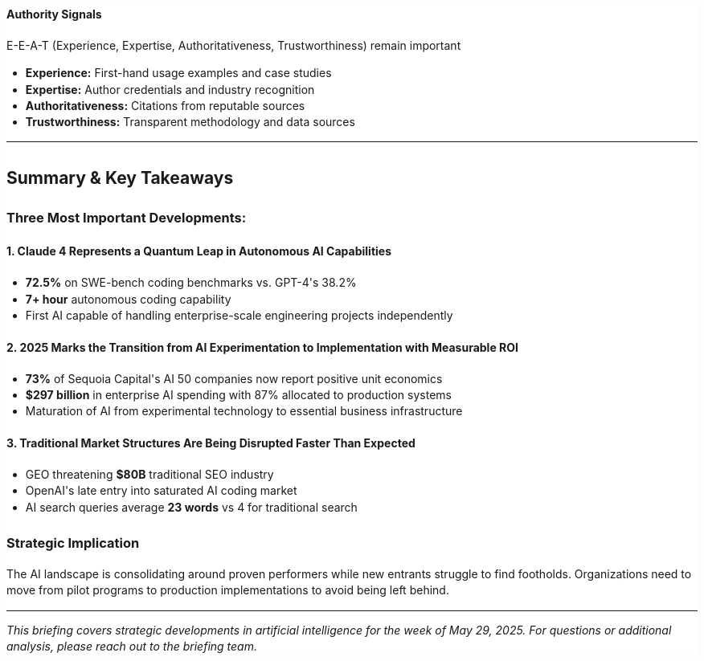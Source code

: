 ```json
```

#### Authority Signals
E-E-A-T (Experience, Expertise, Authoritativeness, Trustworthiness) remain important
- **Experience:** First-hand usage examples and case studies
- **Expertise:** Author credentials and industry recognition
- **Authoritativeness:** Citations from reputable sources
- **Trustworthiness:** Transparent methodology and data sources

---

## Summary & Key Takeaways

### Three Most Important Developments:

#### 1. Claude 4 Represents a Quantum Leap in Autonomous AI Capabilities
- **72.5%** on SWE-bench coding benchmarks vs. GPT-4's 38.2%
- **7+ hour** autonomous coding capability
- First AI capable of handling enterprise-scale engineering projects independently

#### 2. 2025 Marks the Transition from AI Experimentation to Implementation with Measurable ROI
- **73%** of Sequoia Capital's AI 50 companies now report positive unit economics
- **$297 billion** in enterprise AI spending with 87% allocated to production systems
- Maturation of AI from experimental technology to essential business infrastructure

#### 3. Traditional Market Structures Are Being Disrupted Faster Than Expected
- GEO threatening **$80B** traditional SEO industry
- OpenAI's late entry into saturated AI coding market
- AI search queries average **23 words** vs 4 for traditional search

### Strategic Implication
The AI landscape is consolidating around proven performers while new entrants struggle to find footholds. Organizations need to move from pilot programs to production implementations to avoid being left behind.

---

*This briefing covers strategic developments in artificial intelligence for the week of May 29, 2025. For questions or additional analysis, please reach out to the briefing team.* 